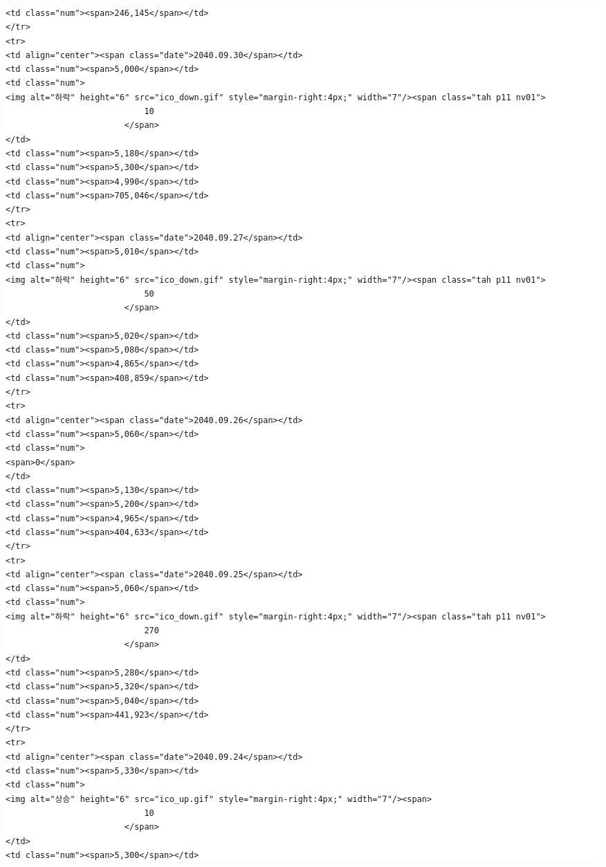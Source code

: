     <td class="num"><span>246,145</span></td>
    </tr>
    <tr>
    <td align="center"><span class="date">2040.09.30</span></td>
    <td class="num"><span>5,000</span></td>
    <td class="num">
    <img alt="하락" height="6" src="ico_down.gif" style="margin-right:4px;" width="7"/><span class="tah p11 nv01">
                                10
                            </span>
    </td>
    <td class="num"><span>5,180</span></td>
    <td class="num"><span>5,300</span></td>
    <td class="num"><span>4,990</span></td>
    <td class="num"><span>705,046</span></td>
    </tr>
    <tr>
    <td align="center"><span class="date">2040.09.27</span></td>
    <td class="num"><span>5,010</span></td>
    <td class="num">
    <img alt="하락" height="6" src="ico_down.gif" style="margin-right:4px;" width="7"/><span class="tah p11 nv01">
                                50
                            </span>
    </td>
    <td class="num"><span>5,020</span></td>
    <td class="num"><span>5,080</span></td>
    <td class="num"><span>4,865</span></td>
    <td class="num"><span>408,859</span></td>
    </tr>
    <tr>
    <td align="center"><span class="date">2040.09.26</span></td>
    <td class="num"><span>5,060</span></td>
    <td class="num">
    <span>0</span>
    </td>
    <td class="num"><span>5,130</span></td>
    <td class="num"><span>5,200</span></td>
    <td class="num"><span>4,965</span></td>
    <td class="num"><span>404,633</span></td>
    </tr>
    <tr>
    <td align="center"><span class="date">2040.09.25</span></td>
    <td class="num"><span>5,060</span></td>
    <td class="num">
    <img alt="하락" height="6" src="ico_down.gif" style="margin-right:4px;" width="7"/><span class="tah p11 nv01">
                                270
                            </span>
    </td>
    <td class="num"><span>5,280</span></td>
    <td class="num"><span>5,320</span></td>
    <td class="num"><span>5,040</span></td>
    <td class="num"><span>441,923</span></td>
    </tr>
    <tr>
    <td align="center"><span class="date">2040.09.24</span></td>
    <td class="num"><span>5,330</span></td>
    <td class="num">
    <img alt="상승" height="6" src="ico_up.gif" style="margin-right:4px;" width="7"/><span>
                                10
                            </span>
    </td>
    <td class="num"><span>5,300</span></td>